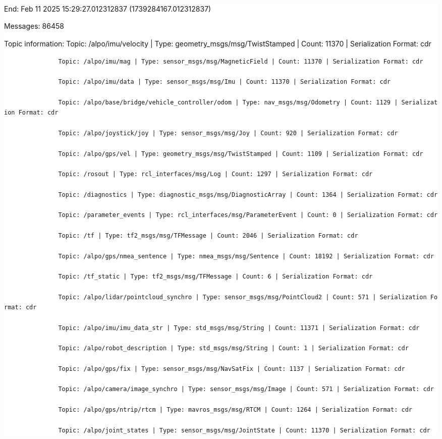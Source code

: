 End:               Feb 11 2025 15:29:27.012312837 (1739284167.012312837)

Messages:          86458

Topic information: Topic: /alpo/imu/velocity | Type: geometry_msgs/msg/TwistStamped | Count: 11370 | Serialization Format: cdr

                   Topic: /alpo/imu/mag | Type: sensor_msgs/msg/MagneticField | Count: 11370 | Serialization Format: cdr

                   Topic: /alpo/imu/data | Type: sensor_msgs/msg/Imu | Count: 11370 | Serialization Format: cdr

                   Topic: /alpo/base/bridge/vehicle_controller/odom | Type: nav_msgs/msg/Odometry | Count: 1129 | Serialization Format: cdr

                   Topic: /alpo/joystick/joy | Type: sensor_msgs/msg/Joy | Count: 920 | Serialization Format: cdr

                   Topic: /alpo/gps/vel | Type: geometry_msgs/msg/TwistStamped | Count: 1109 | Serialization Format: cdr

                   Topic: /rosout | Type: rcl_interfaces/msg/Log | Count: 1297 | Serialization Format: cdr

                   Topic: /diagnostics | Type: diagnostic_msgs/msg/DiagnosticArray | Count: 1364 | Serialization Format: cdr

                   Topic: /parameter_events | Type: rcl_interfaces/msg/ParameterEvent | Count: 0 | Serialization Format: cdr

                   Topic: /tf | Type: tf2_msgs/msg/TFMessage | Count: 2046 | Serialization Format: cdr

                   Topic: /alpo/gps/nmea_sentence | Type: nmea_msgs/msg/Sentence | Count: 18192 | Serialization Format: cdr

                   Topic: /tf_static | Type: tf2_msgs/msg/TFMessage | Count: 6 | Serialization Format: cdr

                   Topic: /alpo/lidar/pointcloud_synchro | Type: sensor_msgs/msg/PointCloud2 | Count: 571 | Serialization Format: cdr

                   Topic: /alpo/imu/imu_data_str | Type: std_msgs/msg/String | Count: 11371 | Serialization Format: cdr

                   Topic: /alpo/robot_description | Type: std_msgs/msg/String | Count: 1 | Serialization Format: cdr

                   Topic: /alpo/gps/fix | Type: sensor_msgs/msg/NavSatFix | Count: 1137 | Serialization Format: cdr

                   Topic: /alpo/camera/image_synchro | Type: sensor_msgs/msg/Image | Count: 571 | Serialization Format: cdr

                   Topic: /alpo/gps/ntrip/rtcm | Type: mavros_msgs/msg/RTCM | Count: 1264 | Serialization Format: cdr

                   Topic: /alpo/joint_states | Type: sensor_msgs/msg/JointState | Count: 11370 | Serialization Format: cdr



